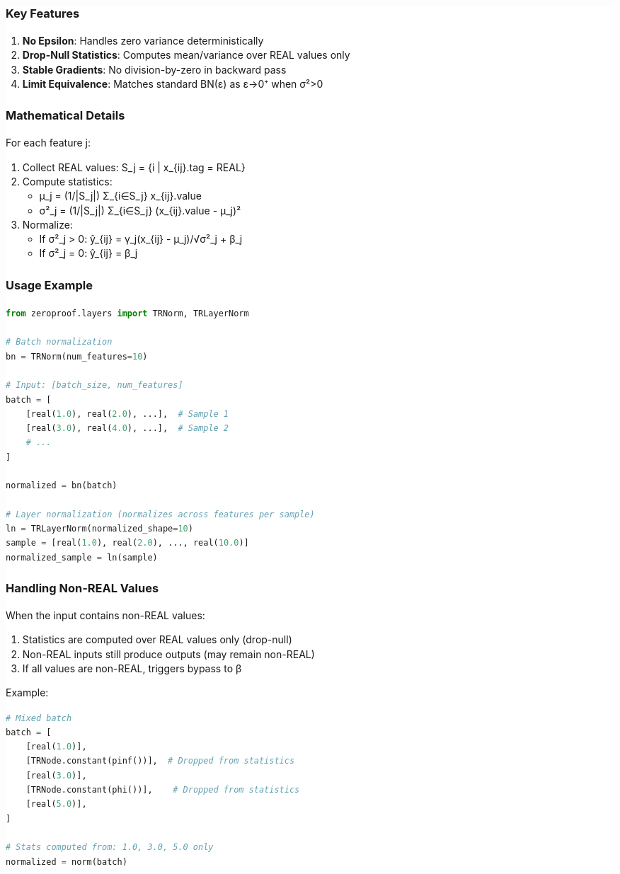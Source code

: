 ### Key Features

1. **No Epsilon**: Handles zero variance deterministically
2. **Drop-Null Statistics**: Computes mean/variance over REAL values only
3. **Stable Gradients**: No division-by-zero in backward pass
4. **Limit Equivalence**: Matches standard BN(ε) as ε→0⁺ when σ²>0

### Mathematical Details

For each feature j:

1. Collect REAL values: S_j = {i | x_{ij}.tag = REAL}
2. Compute statistics:
   - μ_j = (1/|S_j|) Σ_{i∈S_j} x_{ij}.value
   - σ²_j = (1/|S_j|) Σ_{i∈S_j} (x_{ij}.value - μ_j)²
3. Normalize:
   - If σ²_j > 0: ŷ_{ij} = γ_j(x_{ij} - μ_j)/√σ²_j + β_j
   - If σ²_j = 0: ŷ_{ij} = β_j

### Usage Example

```python
from zeroproof.layers import TRNorm, TRLayerNorm

# Batch normalization
bn = TRNorm(num_features=10)

# Input: [batch_size, num_features]
batch = [
    [real(1.0), real(2.0), ...],  # Sample 1
    [real(3.0), real(4.0), ...],  # Sample 2
    # ...
]

normalized = bn(batch)

# Layer normalization (normalizes across features per sample)
ln = TRLayerNorm(normalized_shape=10)
sample = [real(1.0), real(2.0), ..., real(10.0)]
normalized_sample = ln(sample)
```

### Handling Non-REAL Values

When the input contains non-REAL values:

1. Statistics are computed over REAL values only (drop-null)
2. Non-REAL inputs still produce outputs (may remain non-REAL)
3. If all values are non-REAL, triggers bypass to β

Example:
```python
# Mixed batch
batch = [
    [real(1.0)],
    [TRNode.constant(pinf())],  # Dropped from statistics
    [real(3.0)],
    [TRNode.constant(phi())],    # Dropped from statistics
    [real(5.0)],
]

# Stats computed from: 1.0, 3.0, 5.0 only
normalized = norm(batch)
```
